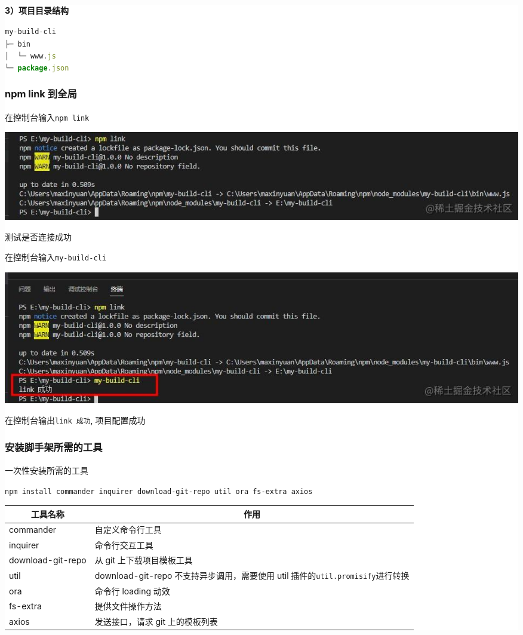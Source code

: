 **3）项目目录结构**

```js
my-build-cli
├─ bin
│  └─ www.js
└─ package.json
```

### npm link 到全局

在控制台输入`npm link`

![link.jpg](../images/blog-main-project-05.png)

测试是否连接成功

在控制台输入`my-build-cli`

![linksuccess.jpg](../images/blog-main-project-06.png)

在控制台输出`link 成功`, 项目配置成功

### 安装脚手架所需的工具

一次性安装所需的工具

`npm install commander inquirer download-git-repo util ora fs-extra axios`

| 工具名称          | 作用                                                                           |
| ----------------- | ------------------------------------------------------------------------------ |
| commander         | 自定义命令行工具                                                               |
| inquirer          | 命令行交互工具                                                                 |
| download-git-repo | 从 git 上下载项目模板工具                                                      |
| util              | download-git-repo 不支持异步调用，需要使用 util 插件的`util.promisify`进行转换 |
| ora               | 命令行 loading 动效                                                            |
| fs-extra          | 提供文件操作方法                                                               |
| axios             | 发送接口，请求 git 上的模板列表                                                |
